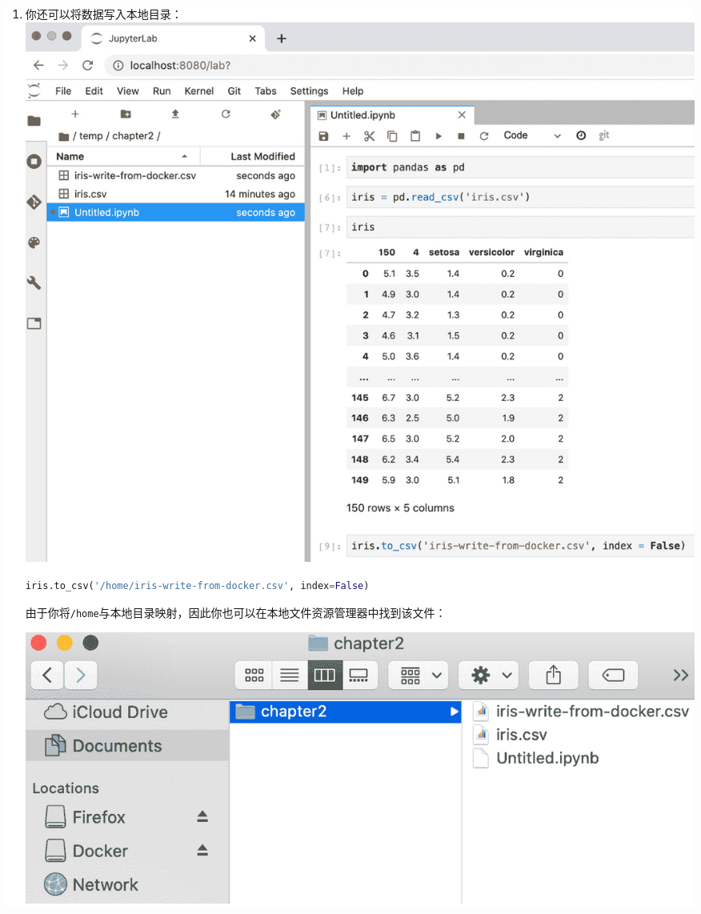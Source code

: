 1.  你还可以将数据写入本地目录：![图 2.18 – Docker 镜像中的 JupyterLab 写入本地数据    ](img/Figure_2.18.jpg)

    ```py
    iris.to_csv('/home/iris-write-from-docker.csv', index=False)
    ```

    由于你将`/home`与本地目录映射，因此你也可以在本地文件资源管理器中找到该文件：

    ![图 2.19 – JupyterLab 在 Docker 镜像中运行时写入的本地数据    ](img/Figure_2.19.jpg)
